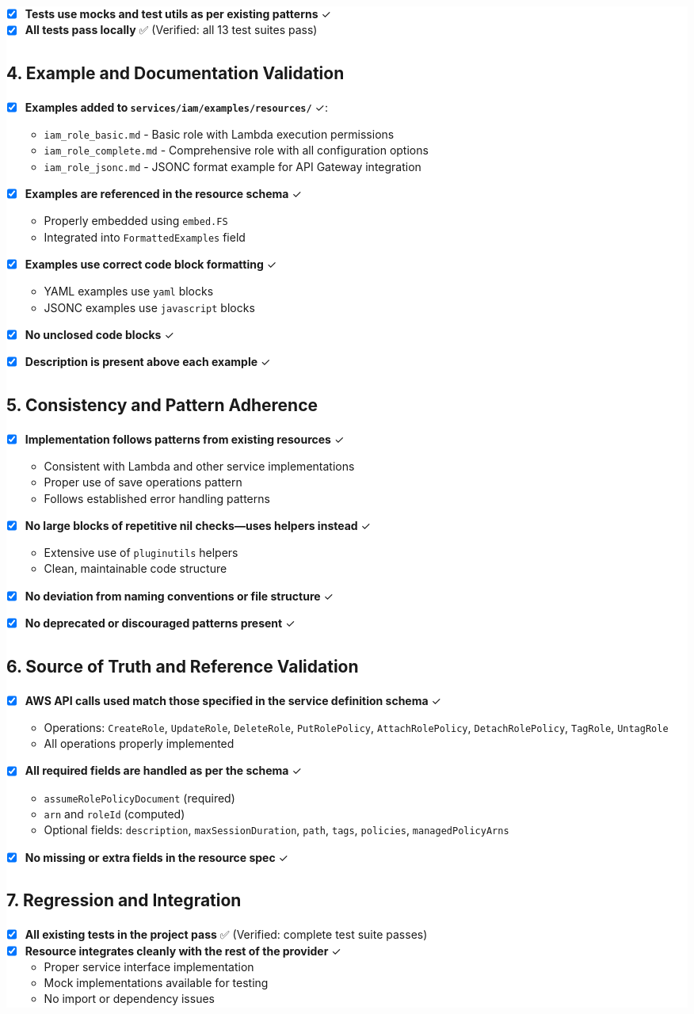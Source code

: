 - [x] **Tests use mocks and test utils as per existing patterns** ✓
- [x] **All tests pass locally** ✅ (Verified: all 13 test suites pass)

## 4. Example and Documentation Validation
- [x] **Examples added to `services/iam/examples/resources/`** ✓:
  - `iam_role_basic.md` - Basic role with Lambda execution permissions
  - `iam_role_complete.md` - Comprehensive role with all configuration options
  - `iam_role_jsonc.md` - JSONC format example for API Gateway integration

- [x] **Examples are referenced in the resource schema** ✓
  - Properly embedded using `embed.FS`
  - Integrated into `FormattedExamples` field

- [x] **Examples use correct code block formatting** ✓
  - YAML examples use `yaml` blocks
  - JSONC examples use `javascript` blocks

- [x] **No unclosed code blocks** ✓
- [x] **Description is present above each example** ✓

## 5. Consistency and Pattern Adherence
- [x] **Implementation follows patterns from existing resources** ✓
  - Consistent with Lambda and other service implementations
  - Proper use of save operations pattern
  - Follows established error handling patterns

- [x] **No large blocks of repetitive nil checks—uses helpers instead** ✓
  - Extensive use of `pluginutils` helpers
  - Clean, maintainable code structure

- [x] **No deviation from naming conventions or file structure** ✓
- [x] **No deprecated or discouraged patterns present** ✓

## 6. Source of Truth and Reference Validation
- [x] **AWS API calls used match those specified in the service definition schema** ✓
  - Operations: `CreateRole`, `UpdateRole`, `DeleteRole`, `PutRolePolicy`, `AttachRolePolicy`, `DetachRolePolicy`, `TagRole`, `UntagRole`
  - All operations properly implemented

- [x] **All required fields are handled as per the schema** ✓
  - `assumeRolePolicyDocument` (required)
  - `arn` and `roleId` (computed)
  - Optional fields: `description`, `maxSessionDuration`, `path`, `tags`, `policies`, `managedPolicyArns`

- [x] **No missing or extra fields in the resource spec** ✓

## 7. Regression and Integration
- [x] **All existing tests in the project pass** ✅ (Verified: complete test suite passes)
- [x] **Resource integrates cleanly with the rest of the provider** ✓
  - Proper service interface implementation
  - Mock implementations available for testing
  - No import or dependency issues
